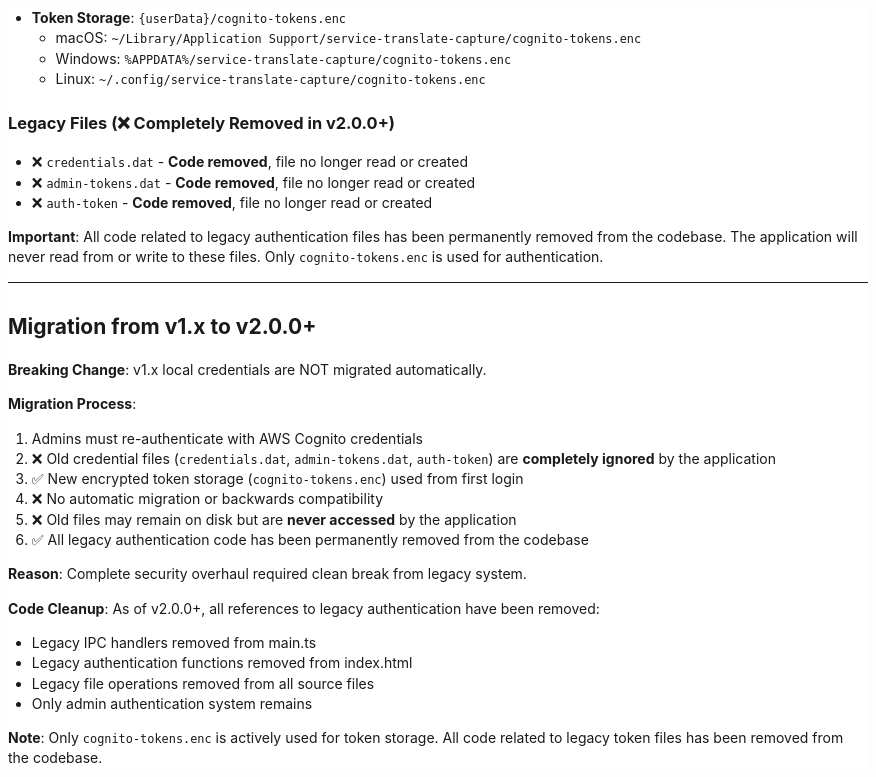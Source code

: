 - **Token Storage**: `{userData}/cognito-tokens.enc`
  - macOS: `~/Library/Application Support/service-translate-capture/cognito-tokens.enc`
  - Windows: `%APPDATA%/service-translate-capture/cognito-tokens.enc`
  - Linux: `~/.config/service-translate-capture/cognito-tokens.enc`

### Legacy Files (❌ Completely Removed in v2.0.0+)

- ❌ `credentials.dat` - **Code removed**, file no longer read or created
- ❌ `admin-tokens.dat` - **Code removed**, file no longer read or created
- ❌ `auth-token` - **Code removed**, file no longer read or created

**Important**: All code related to legacy authentication files has been permanently removed from the codebase. The application will never read from or write to these files. Only `cognito-tokens.enc` is used for authentication.

---

## Migration from v1.x to v2.0.0+

**Breaking Change**: v1.x local credentials are NOT migrated automatically.

**Migration Process**:
1. Admins must re-authenticate with AWS Cognito credentials
2. ❌ Old credential files (`credentials.dat`, `admin-tokens.dat`, `auth-token`) are **completely ignored** by the application
3. ✅ New encrypted token storage (`cognito-tokens.enc`) used from first login
4. ❌ No automatic migration or backwards compatibility
5. ❌ Old files may remain on disk but are **never accessed** by the application
6. ✅ All legacy authentication code has been permanently removed from the codebase

**Reason**: Complete security overhaul required clean break from legacy system.

**Code Cleanup**: As of v2.0.0+, all references to legacy authentication have been removed:
- Legacy IPC handlers removed from main.ts
- Legacy authentication functions removed from index.html
- Legacy file operations removed from all source files
- Only admin authentication system remains

**Note**: Only `cognito-tokens.enc` is actively used for token storage. All code related to legacy token files has been removed from the codebase.
